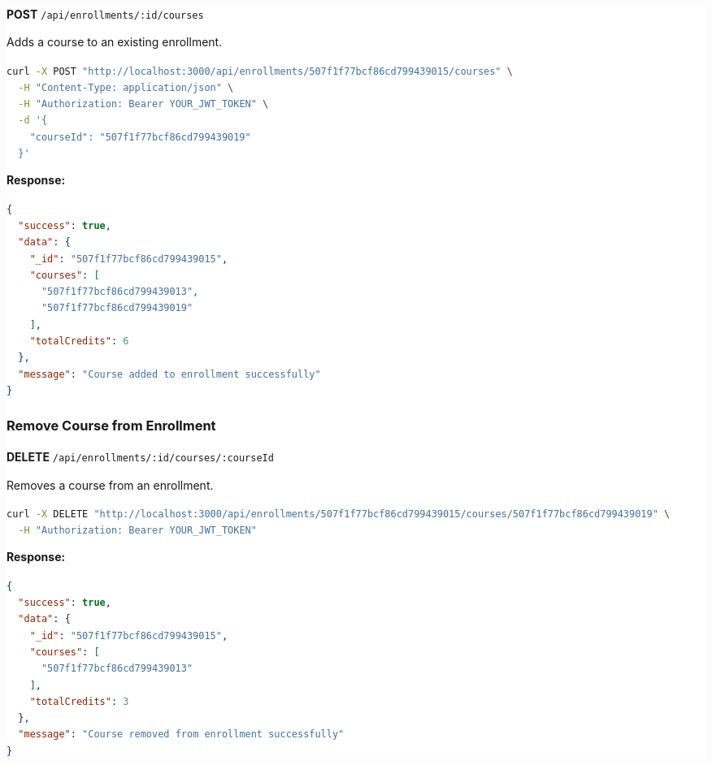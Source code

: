 **POST** `/api/enrollments/:id/courses`

Adds a course to an existing enrollment.

```bash
curl -X POST "http://localhost:3000/api/enrollments/507f1f77bcf86cd799439015/courses" \
  -H "Content-Type: application/json" \
  -H "Authorization: Bearer YOUR_JWT_TOKEN" \
  -d '{
    "courseId": "507f1f77bcf86cd799439019"
  }'
```

**Response:**
```json
{
  "success": true,
  "data": {
    "_id": "507f1f77bcf86cd799439015",
    "courses": [
      "507f1f77bcf86cd799439013",
      "507f1f77bcf86cd799439019"
    ],
    "totalCredits": 6
  },
  "message": "Course added to enrollment successfully"
}
```

### Remove Course from Enrollment

**DELETE** `/api/enrollments/:id/courses/:courseId`

Removes a course from an enrollment.

```bash
curl -X DELETE "http://localhost:3000/api/enrollments/507f1f77bcf86cd799439015/courses/507f1f77bcf86cd799439019" \
  -H "Authorization: Bearer YOUR_JWT_TOKEN"
```

**Response:**
```json
{
  "success": true,
  "data": {
    "_id": "507f1f77bcf86cd799439015",
    "courses": [
      "507f1f77bcf86cd799439013"
    ],
    "totalCredits": 3
  },
  "message": "Course removed from enrollment successfully"
}
```
